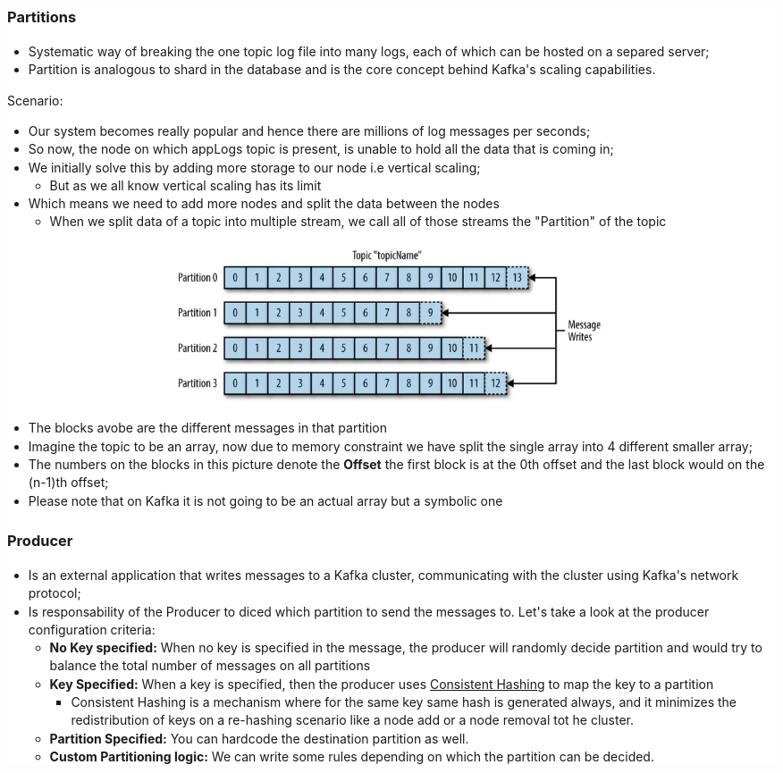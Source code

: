 ### Partitions

* Systematic way of breaking the one topic log file into many logs, each of which can be hosted on a separed server;
* Partition is analogous to shard in the database and is the core concept behind Kafka's scaling capabilities.

Scenario:

* Our system becomes really popular and hence there are millions of log messages per seconds;
* So now, the node on which appLogs topic is present, is unable to hold all the data that is coming in;
* We initially solve this by adding more storage to our node i.e vertical scaling;
  * But as we all know vertical scaling has its limit
* Which means we need to add more nodes and split the data between the nodes
  * When we split data of a topic into multiple stream, we call all of those streams the "Partition" of the topic

<p align="center">
  <img alt="mock" width="500" src="images/kafka_partitions.png">
</p>

* The blocks avobe are the different messages in that partition
* Imagine the topic to be an array, now due to memory constraint we have split the single array into 4 different smaller array;
* The numbers on the blocks in this picture denote the **Offset** the first block is at the 0th offset and the last block would on the (n-1)th offset;
* Please note that on Kafka it is not going to be an actual array but a symbolic one

### Producer

* Is an external application that writes messages to a Kafka cluster, communicating with the cluster using Kafka's network protocol;
* Is responsability of the Producer to diced which partition to send the messages to. Let's take a look at the producer configuration criteria:
  * **No Key specified:** When no key is specified in the message, the producer will randomly decide partition and would try to balance the total number of messages on all partitions
  * **Key Specified:** When a key is specified, then the producer uses [Consistent Hashing](https://www.toptal.com/big-data/consistent-hashing) to map the key to a partition
    * Consistent Hashing is a mechanism where for the same key same hash is generated always, and it minimizes the redistribution of keys on a re-hashing scenario like a node add or a node removal tot he cluster.
  * **Partition Specified:** You can hardcode the destination partition as well.
  * **Custom Partitioning logic:** We can write some rules depending on which the partition can be decided.
